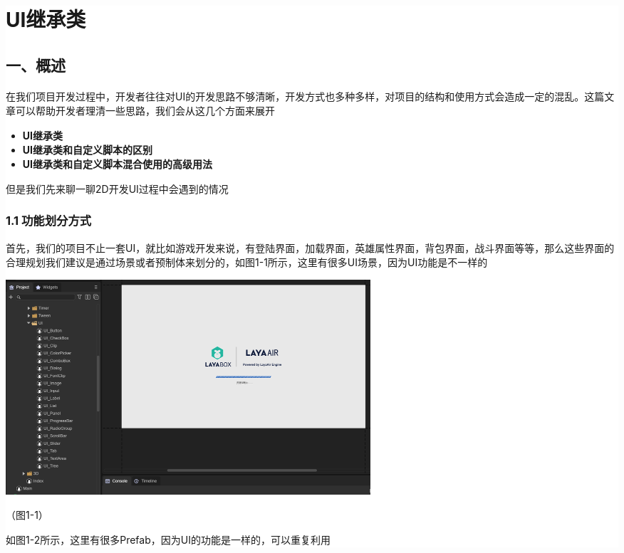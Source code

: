 # UI继承类



## 一、概述

在我们项目开发过程中，开发者往往对UI的开发思路不够清晰，开发方式也多种多样，对项目的结构和使用方式会造成一定的混乱。这篇文章可以帮助开发者理清一些思路，我们会从这几个方面来展开

- **UI继承类**
- **UI继承类和自定义脚本的区别**
- **UI继承类和自定义脚本混合使用的高级用法**

但是我们先来聊一聊2D开发UI过程中会遇到的情况



### 1.1 功能划分方式

首先，我们的项目不止一套UI，就比如游戏开发来说，有登陆界面，加载界面，英雄属性界面，背包界面，战斗界面等等，那么这些界面的合理规划我们建议是通过场景或者预制体来划分的，如图1-1所示，这里有很多UI场景，因为UI功能是不一样的

<img src="img/1-1.png" alt="image-20221229151348111" style="zoom: 50%;" /> 

（图1-1）

如图1-2所示，这里有很多Prefab，因为UI的功能是一样的，可以重复利用

